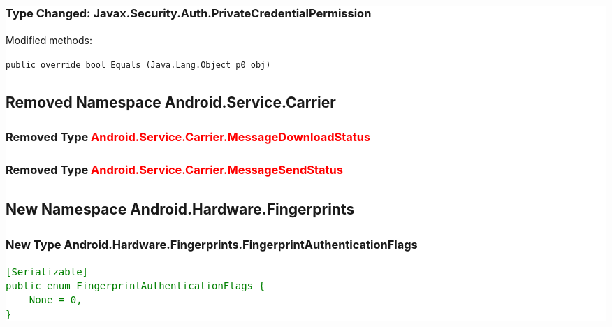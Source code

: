 ### Type Changed: Javax.Security.Auth.PrivateCredentialPermission

Modified methods:

```
public override bool Equals (Java.Lang.Object p0 obj)
```

## Removed Namespace Android.Service.Carrier

### Removed Type  <span style='color: red'>Android.Service.Carrier.MessageDownloadStatus</span>

### Removed Type  <span style='color: red'>Android.Service.Carrier.MessageSendStatus</span>

## New Namespace Android.Hardware.Fingerprints

### New Type Android.Hardware.Fingerprints.FingerprintAuthenticationFlags

<pre style='color: green'>
[Serializable]
public enum FingerprintAuthenticationFlags {
	None = 0,
}
</pre>
